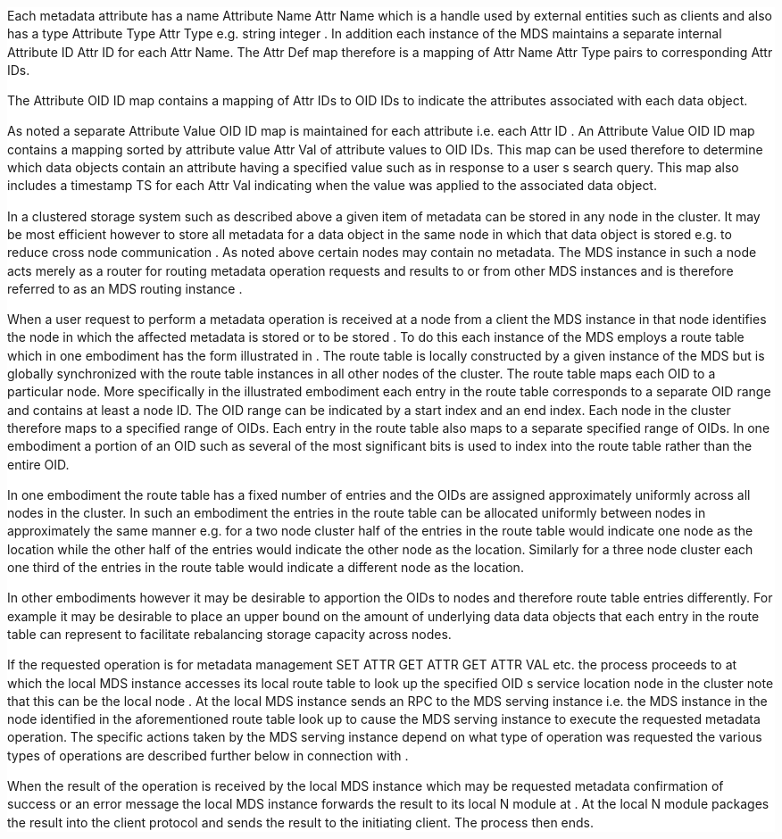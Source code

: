 Each metadata attribute has a name Attribute Name Attr Name which is a handle used by external entities such as clients and also has a type Attribute Type Attr Type e.g. string integer . In addition each instance of the MDS maintains a separate internal Attribute ID Attr ID for each Attr Name. The Attr Def map therefore is a mapping of Attr Name Attr Type pairs to corresponding Attr IDs.

The Attribute OID ID map contains a mapping of Attr IDs to OID IDs to indicate the attributes associated with each data object.

As noted a separate Attribute Value OID ID map is maintained for each attribute i.e. each Attr ID . An Attribute Value OID ID map contains a mapping sorted by attribute value Attr Val of attribute values to OID IDs. This map can be used therefore to determine which data objects contain an attribute having a specified value such as in response to a user s search query. This map also includes a timestamp TS for each Attr Val indicating when the value was applied to the associated data object.

In a clustered storage system such as described above a given item of metadata can be stored in any node in the cluster. It may be most efficient however to store all metadata for a data object in the same node in which that data object is stored e.g. to reduce cross node communication . As noted above certain nodes may contain no metadata. The MDS instance in such a node acts merely as a router for routing metadata operation requests and results to or from other MDS instances and is therefore referred to as an MDS routing instance .

When a user request to perform a metadata operation is received at a node from a client the MDS instance in that node identifies the node in which the affected metadata is stored or to be stored . To do this each instance of the MDS employs a route table which in one embodiment has the form illustrated in . The route table is locally constructed by a given instance of the MDS but is globally synchronized with the route table instances in all other nodes of the cluster. The route table maps each OID to a particular node. More specifically in the illustrated embodiment each entry in the route table corresponds to a separate OID range and contains at least a node ID. The OID range can be indicated by a start index and an end index. Each node in the cluster therefore maps to a specified range of OIDs. Each entry in the route table also maps to a separate specified range of OIDs. In one embodiment a portion of an OID such as several of the most significant bits is used to index into the route table rather than the entire OID.

In one embodiment the route table has a fixed number of entries and the OIDs are assigned approximately uniformly across all nodes in the cluster. In such an embodiment the entries in the route table can be allocated uniformly between nodes in approximately the same manner e.g. for a two node cluster half of the entries in the route table would indicate one node as the location while the other half of the entries would indicate the other node as the location. Similarly for a three node cluster each one third of the entries in the route table would indicate a different node as the location.

In other embodiments however it may be desirable to apportion the OIDs to nodes and therefore route table entries differently. For example it may be desirable to place an upper bound on the amount of underlying data data objects that each entry in the route table can represent to facilitate rebalancing storage capacity across nodes.

If the requested operation is for metadata management SET ATTR GET ATTR GET ATTR VAL etc. the process proceeds to at which the local MDS instance accesses its local route table to look up the specified OID s service location node in the cluster note that this can be the local node . At the local MDS instance sends an RPC to the MDS serving instance i.e. the MDS instance in the node identified in the aforementioned route table look up to cause the MDS serving instance to execute the requested metadata operation. The specific actions taken by the MDS serving instance depend on what type of operation was requested the various types of operations are described further below in connection with .

When the result of the operation is received by the local MDS instance which may be requested metadata confirmation of success or an error message the local MDS instance forwards the result to its local N module at . At the local N module packages the result into the client protocol and sends the result to the initiating client. The process then ends.
